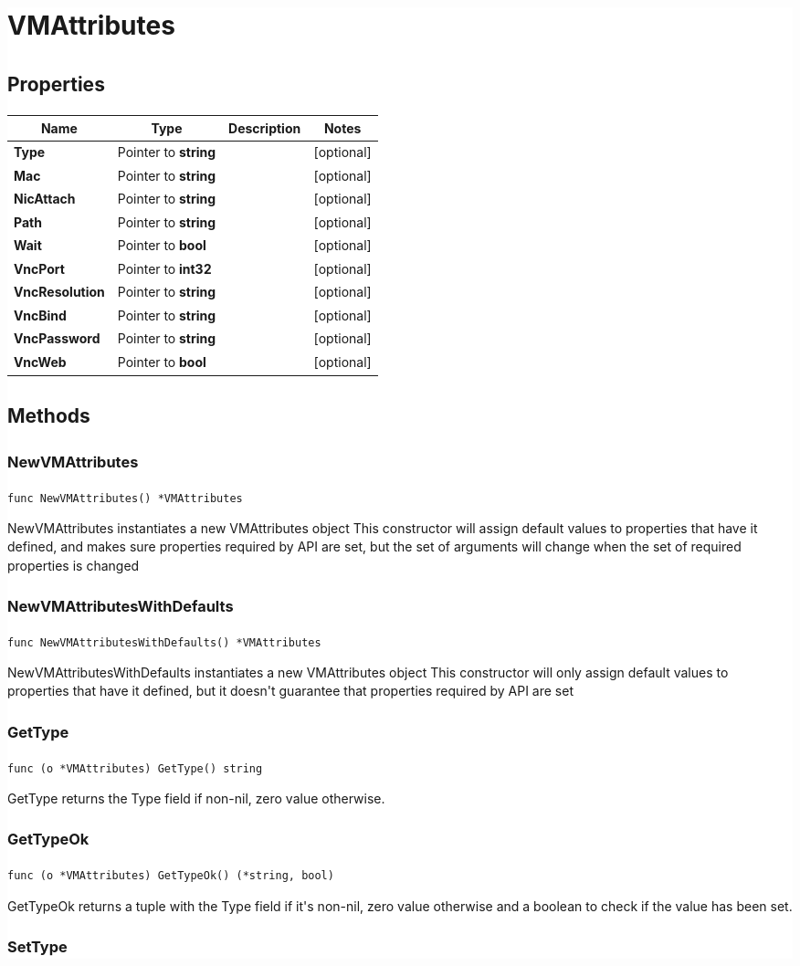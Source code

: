 # VMAttributes

## Properties

Name | Type | Description | Notes
------------ | ------------- | ------------- | -------------
**Type** | Pointer to **string** |  | [optional] 
**Mac** | Pointer to **string** |  | [optional] 
**NicAttach** | Pointer to **string** |  | [optional] 
**Path** | Pointer to **string** |  | [optional] 
**Wait** | Pointer to **bool** |  | [optional] 
**VncPort** | Pointer to **int32** |  | [optional] 
**VncResolution** | Pointer to **string** |  | [optional] 
**VncBind** | Pointer to **string** |  | [optional] 
**VncPassword** | Pointer to **string** |  | [optional] 
**VncWeb** | Pointer to **bool** |  | [optional] 

## Methods

### NewVMAttributes

`func NewVMAttributes() *VMAttributes`

NewVMAttributes instantiates a new VMAttributes object
This constructor will assign default values to properties that have it defined,
and makes sure properties required by API are set, but the set of arguments
will change when the set of required properties is changed

### NewVMAttributesWithDefaults

`func NewVMAttributesWithDefaults() *VMAttributes`

NewVMAttributesWithDefaults instantiates a new VMAttributes object
This constructor will only assign default values to properties that have it defined,
but it doesn't guarantee that properties required by API are set

### GetType

`func (o *VMAttributes) GetType() string`

GetType returns the Type field if non-nil, zero value otherwise.

### GetTypeOk

`func (o *VMAttributes) GetTypeOk() (*string, bool)`

GetTypeOk returns a tuple with the Type field if it's non-nil, zero value otherwise
and a boolean to check if the value has been set.

### SetType
